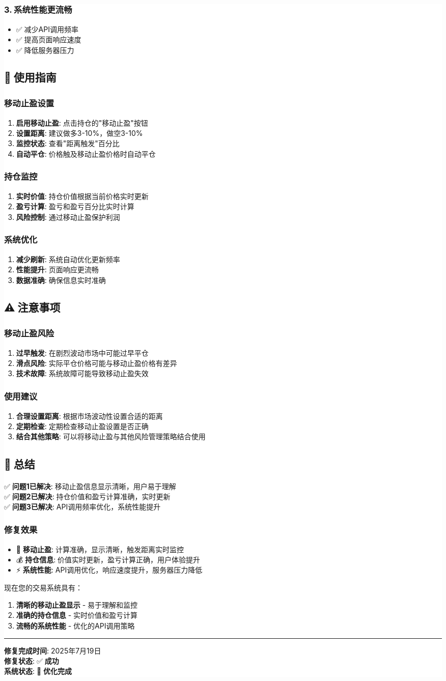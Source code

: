 ### 3. 系统性能更流畅
- ✅ 减少API调用频率
- ✅ 提高页面响应速度
- ✅ 降低服务器压力

## 🚀 使用指南

### 移动止盈设置
1. **启用移动止盈**: 点击持仓的"移动止盈"按钮
2. **设置距离**: 建议做多3-10%，做空3-10%
3. **监控状态**: 查看"距离触发"百分比
4. **自动平仓**: 价格触及移动止盈价格时自动平仓

### 持仓监控
1. **实时价值**: 持仓价值根据当前价格实时更新
2. **盈亏计算**: 盈亏和盈亏百分比实时计算
3. **风险控制**: 通过移动止盈保护利润

### 系统优化
1. **减少刷新**: 系统自动优化更新频率
2. **性能提升**: 页面响应更流畅
3. **数据准确**: 确保信息实时准确

## ⚠️ 注意事项

### 移动止盈风险
1. **过早触发**: 在剧烈波动市场中可能过早平仓
2. **滑点风险**: 实际平仓价格可能与移动止盈价格有差异
3. **技术故障**: 系统故障可能导致移动止盈失效

### 使用建议
1. **合理设置距离**: 根据市场波动性设置合适的距离
2. **定期检查**: 定期检查移动止盈设置是否正确
3. **结合其他策略**: 可以将移动止盈与其他风险管理策略结合使用

## 🎉 总结

✅ **问题1已解决**: 移动止盈信息显示清晰，用户易于理解  
✅ **问题2已解决**: 持仓价值和盈亏计算准确，实时更新  
✅ **问题3已解决**: API调用频率优化，系统性能提升  

### 修复效果
- 🎯 **移动止盈**: 计算准确，显示清晰，触发距离实时监控
- 💰 **持仓信息**: 价值实时更新，盈亏计算正确，用户体验提升
- ⚡ **系统性能**: API调用优化，响应速度提升，服务器压力降低

现在您的交易系统具有：
1. **清晰的移动止盈显示** - 易于理解和监控
2. **准确的持仓信息** - 实时价值和盈亏计算
3. **流畅的系统性能** - 优化的API调用策略

---

**修复完成时间**: 2025年7月19日  
**修复状态**: ✅ **成功**  
**系统状态**: 🚀 **优化完成** 